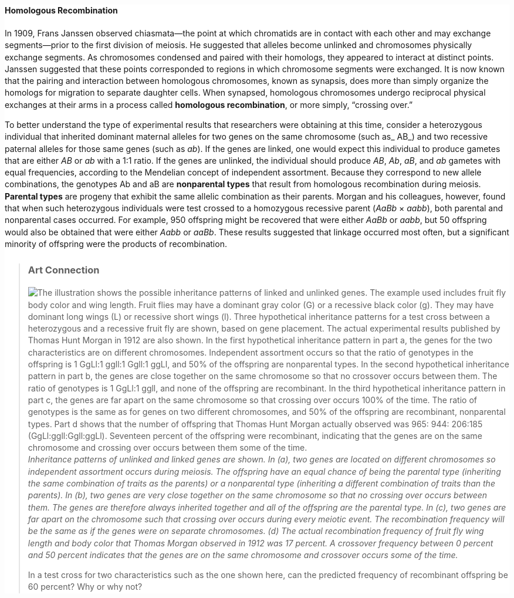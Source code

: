 #### Homologous Recombination

In 1909, Frans Janssen observed chiasmata—the point at which chromatids are in contact with each other and may exchange segments—prior to the first division of meiosis. He suggested that alleles become unlinked and chromosomes physically exchange segments. As chromosomes condensed and paired with their homologs, they appeared to interact at distinct points. Janssen suggested that these points corresponded to regions in which chromosome segments were exchanged. It is now known that the pairing and interaction between homologous chromosomes, known as synapsis, does more than simply organize the homologs for migration to separate daughter cells. When synapsed, homologous chromosomes undergo reciprocal physical exchanges at their arms in a process called **homologous recombination**, or more simply, “crossing over.”

To better understand the type of experimental results that researchers were obtaining at this time, consider a heterozygous individual that inherited dominant maternal alleles for two genes on the same chromosome (such as_ AB_) and two recessive paternal alleles for those same genes (such as _ab_). If the genes are linked, one would expect this individual to produce gametes that are either _AB_ or _ab_ with a 1:1 ratio. If the genes are unlinked, the individual should produce _AB_, _Ab_, _aB_, and _ab_ gametes with equal frequencies, according to the Mendelian concept of independent assortment. Because they correspond to new allele combinations, the genotypes Ab and aB are **nonparental types** that result from homologous recombination during meiosis. **Parental types** are progeny that exhibit the same allelic combination as their parents. Morgan and his colleagues, however, found that when such heterozygous individuals were test crossed to a homozygous recessive parent (_AaBb_ × _aabb_), both parental and nonparental cases occurred. For example, 950 offspring might be recovered that were either _AaBb_ or _aabb_, but 50 offspring would also be obtained that were either _Aabb_ or _aaBb_. These results suggested that linkage occurred most often, but a significant minority of offspring were the products of recombination.

> ### Art Connection
> 
> ![The illustration shows the possible inheritance patterns of linked and unlinked genes. The example used includes fruit fly body color and wing length. Fruit flies may have a dominant gray color \(G\) or a recessive black color \(g\). They may have dominant long wings \(L\) or recessive short wings \(l\). Three hypothetical inheritance patterns for a test cross between a heterozygous and a recessive fruit fly are shown, based on gene placement. The actual experimental results published by Thomas Hunt Morgan in 1912 are also shown. In the first hypothetical inheritance pattern in part a, the genes for the two characteristics are on different chromosomes. Independent assortment occurs so that the ratio of genotypes in the offspring  is 1 GgLl:1 ggll:1 Ggll:1 ggLl, and 50% of the offspring are nonparental types. In the second hypothetical inheritance pattern in part b, the genes are close together on the same chromosome so that no crossover occurs between them.  The ratio of genotypes is 1 GgLl:1 ggll, and none of the offspring are recombinant. In the third hypothetical inheritance pattern in part c, the genes are far apart on the same chromosome so that crossing over occurs 100% of the time. The ratio of genotypes is the same as for genes on two different chromosomes, and 50% of the offspring are recombinant, nonparental types. Part d shows that the number of offspring that Thomas Hunt Morgan actually observed was 965: 944: 206:185 \(GgLl:ggll:Ggll:ggLl\). Seventeen percent of the offspring were recombinant, indicating that the genes are on the same chromosome and crossing over occurs between them some of the time.][2] _Inheritance patterns of unlinked and linked genes are shown. In (a), two genes are located on different chromosomes so independent assortment occurs during meiosis. The offspring have an equal chance of being the parental type (inheriting the same combination of traits as the parents) or a nonparental type (inheriting a different combination of traits than the parents). In (b), two genes are very close together on the same chromosome so that no crossing over occurs between them. The genes are therefore always inherited together and all of the offspring are the parental type. In (c), two genes are far apart on the chromosome such that crossing over occurs during every meiotic event. The recombination frequency will be the same as if the genes were on separate chromosomes. (d) The actual recombination frequency of fruit fly wing length and body color that Thomas Morgan observed in 1912 was 17 percent. A crossover frequency between 0 percent and 50 percent indicates that the genes are on the same chromosome and crossover occurs some of the time._
> 
> In a test cross for two characteristics such as the one shown here, can the predicted frequency of recombinant offspring be 60 percent? Why or why not?


   [1]: https://cnx.org/resources/90a3ba21d45abff161746eaad69ad190d43f3b29/Figure_13_01_01.jpg
   [2]: https://cnx.org/resources/3aa785752e831a6effedbe8715f5a88b4b85994d/Figure_13_01_02.jpg
   [3]: https://cnx.org/resources/d315fc103131f8d08f1cbfeec58afe47756fedd2/Figure_13_01_03.png